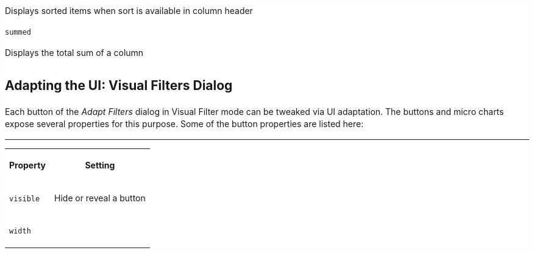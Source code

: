 Displays sorted items when sort is available in column header

</td>
</tr>
<tr>
<td valign="top">

`summed` 

</td>
<td valign="top">

Displays the total sum of a column

</td>
</tr>
</table>



<a name="loio2c5fa29df37c4d13b5142ed7b484b274__section_efj_215_5mb"/>

## Adapting the UI: Visual Filters Dialog

Each button of the *Adapt Filters* dialog in Visual Filter mode can be tweaked via UI adaptation. The buttons and micro charts expose several properties for this purpose. Some of the button properties are listed here:

****


<table>
<tr>
<th valign="top">

Property

</th>
<th valign="top">

Setting

</th>
</tr>
<tr>
<td valign="top">

`visible` 

</td>
<td valign="top">

Hide or reveal a button

</td>
</tr>
<tr>
<td valign="top">

`width` 
